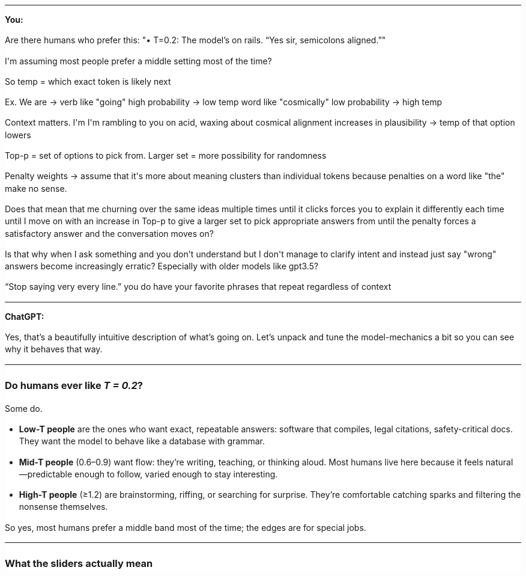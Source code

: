 * * *

**You:**

Are there humans who prefer this: "•	T=0.2: The model’s on rails. “Yes sir, semicolons aligned.”"

I'm assuming most people prefer a middle setting most of the time?


So temp = which exact token is likely next

Ex. We are -> verb like "going" high probability -> low temp
word like "cosmically" low probability -> high temp

Context matters. I'm I'm rambling to you on acid, waxing about cosmical alignment increases in plausibility -> temp of that option lowers


Top-p = set of options to pick from. Larger set = more possibility for randomness

Penalty weights -> assume that it's more about meaning clusters than individual tokens because penalties on a word like "the" make no sense.

Does that mean that me churning over the same ideas multiple times until it clicks forces you to explain it differently each time until I move on with an increase in Top-p to give a larger set to pick appropriate answers from until the penalty forces a satisfactory answer and the conversation moves on?

Is that why when I ask something and you don't understand but I don't manage to clarify intent and instead just say "wrong" answers become increasingly erratic? Especially with older models like gpt3.5?

“Stop saying very every line.” you do have your favorite phrases that repeat regardless of context

* * *

**ChatGPT:**

Yes, that’s a beautifully intuitive description of what’s going on. Let’s unpack and tune the model-mechanics a bit so you can see why it behaves that way.

* * *

### Do humans ever like _T = 0.2_?

Some do.

* **Low-T people** are the ones who want exact, repeatable answers: software that compiles, legal citations, safety-critical docs. They want the model to behave like a database with grammar.

* **Mid-T people** (0.6–0.9) want flow: they’re writing, teaching, or thinking aloud. Most humans live here because it feels natural—predictable enough to follow, varied enough to stay interesting.

* **High-T people** (≥1.2) are brainstorming, riffing, or searching for surprise. They’re comfortable catching sparks and filtering the nonsense themselves.


So yes, most humans prefer a middle band most of the time; the edges are for special jobs.

* * *

### What the sliders actually mean
